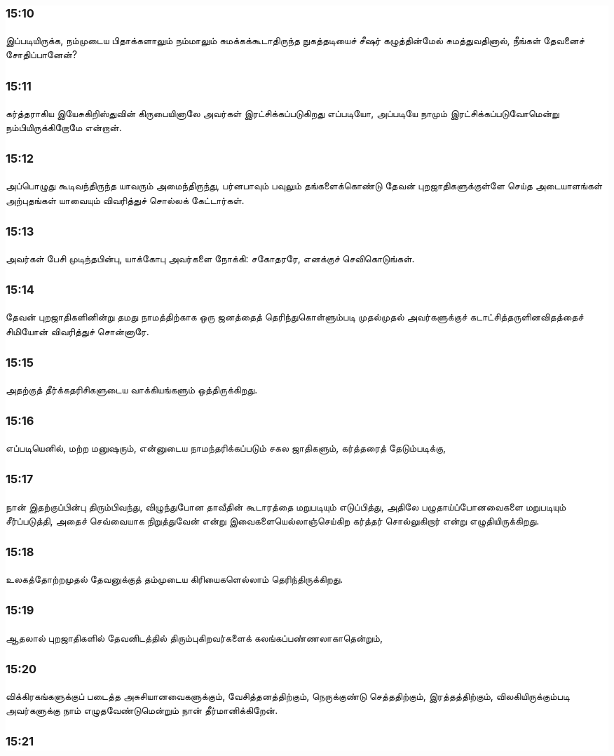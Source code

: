 ###  15:10

இப்படியிருக்க, நம்முடைய பிதாக்களாலும் நம்மாலும் சுமக்கக்கூடாதிருந்த நுகத்தடியைச் சீஷர் கழுத்தின்மேல் சுமத்துவதினால், நீங்கள் தேவனைச் சோதிப்பானேன்?

###  15:11

கர்த்தராகிய இயேசுகிறிஸ்துவின் கிருபையினாலே அவர்கள் இரட்சிக்கப்படுகிறது எப்படியோ, அப்படியே நாமும் இரட்சிக்கப்படுவோமென்று நம்பியிருக்கிறோமே என்றான்.

###  15:12

அப்பொழுது கூடிவந்திருந்த யாவரும் அமைந்திருந்து, பர்னபாவும் பவுலும் தங்களைக்கொண்டு தேவன் புறஜாதிகளுக்குள்ளே செய்த அடையாளங்கள் அற்புதங்கள் யாவையும் விவரித்துச் சொல்லக் கேட்டார்கள்.

###  15:13

அவர்கள் பேசி முடிந்தபின்பு, யாக்கோபு அவர்களை நோக்கி: சகோதரரே, எனக்குச் செவிகொடுங்கள்.

###  15:14

தேவன் புறஜாதிகளினின்று தமது நாமத்திற்காக ஒரு ஜனத்தைத் தெரிந்துகொள்ளும்படி முதல்முதல் அவர்களுக்குச் கடாட்சித்தருளினவிதத்தைச் சிமியோன் விவரித்துச் சொன்னாரே.

###  15:15

அதற்குத் தீர்க்கதரிசிகளுடைய வாக்கியங்களும் ஒத்திருக்கிறது.

###  15:16

எப்படியெனில், மற்ற மனுஷரும், என்னுடைய நாமந்தரிக்கப்படும் சகல ஜாதிகளும், கர்த்தரைத் தேடும்படிக்கு,

###  15:17

நான் இதற்குப்பின்பு திரும்பிவந்து, விழுந்துபோன தாவீதின் கூடாரத்தை மறுபடியும் எடுப்பித்து, அதிலே பழுதாய்ப்போனவைகளை மறுபடியும் சீர்ப்படுத்தி, அதைச் செவ்வையாக நிறுத்துவேன் என்று இவைகளையெல்லாஞ்செய்கிற கர்த்தர் சொல்லுகிறார் என்று எழுதியிருக்கிறது.

###  15:18

உலகத்தோற்றமுதல் தேவனுக்குத் தம்முடைய கிரியைகளெல்லாம் தெரிந்திருக்கிறது.

###  15:19

ஆதலால் புறஜாதிகளில் தேவனிடத்தில் திரும்புகிறவர்களைக் கலங்கப்பண்ணலாகாதென்றும்,

###  15:20

விக்கிரகங்களுக்குப் படைத்த அசுசியானவைகளுக்கும், வேசித்தனத்திற்கும், நெருக்குண்டு செத்ததிற்கும், இரத்தத்திற்கும், விலகியிருக்கும்படி அவர்களுக்கு நாம் எழுதவேண்டுமென்றும் நான் தீர்மானிக்கிறேன்.

###  15:21
